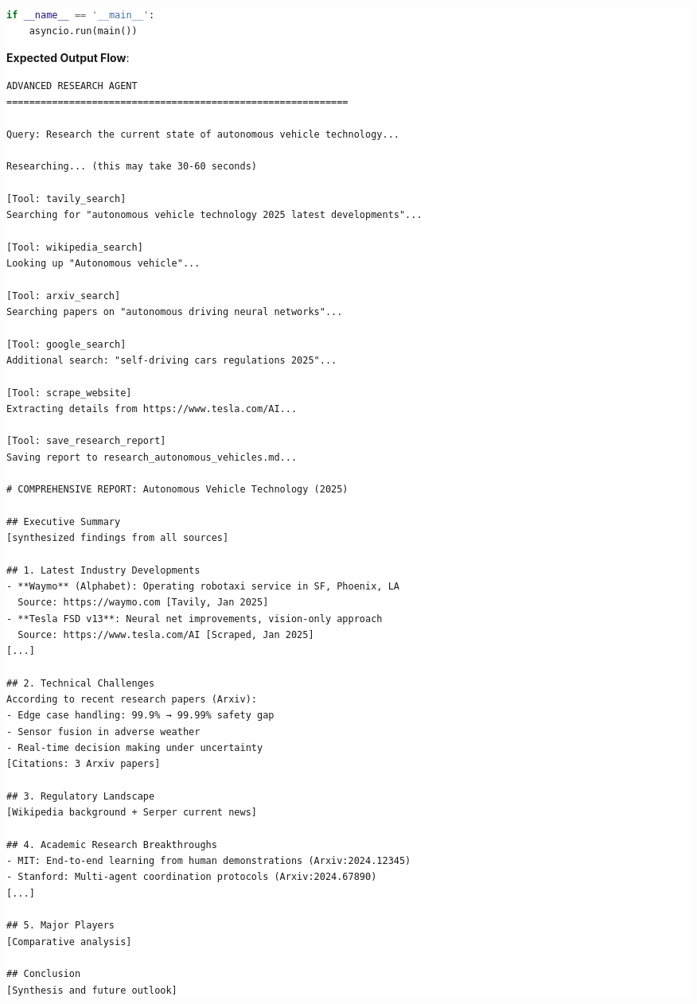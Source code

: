 ```python
if __name__ == '__main__':
    asyncio.run(main())
```

**Expected Output Flow**:

```
ADVANCED RESEARCH AGENT
============================================================

Query: Research the current state of autonomous vehicle technology...

Researching... (this may take 30-60 seconds)

[Tool: tavily_search]
Searching for "autonomous vehicle technology 2025 latest developments"...

[Tool: wikipedia_search]
Looking up "Autonomous vehicle"...

[Tool: arxiv_search]
Searching papers on "autonomous driving neural networks"...

[Tool: google_search]
Additional search: "self-driving cars regulations 2025"...

[Tool: scrape_website]
Extracting details from https://www.tesla.com/AI...

[Tool: save_research_report]
Saving report to research_autonomous_vehicles.md...

# COMPREHENSIVE REPORT: Autonomous Vehicle Technology (2025)

## Executive Summary
[synthesized findings from all sources]

## 1. Latest Industry Developments
- **Waymo** (Alphabet): Operating robotaxi service in SF, Phoenix, LA
  Source: https://waymo.com [Tavily, Jan 2025]
- **Tesla FSD v13**: Neural net improvements, vision-only approach
  Source: https://www.tesla.com/AI [Scraped, Jan 2025]
[...]

## 2. Technical Challenges
According to recent research papers (Arxiv):
- Edge case handling: 99.9% → 99.99% safety gap
- Sensor fusion in adverse weather
- Real-time decision making under uncertainty
[Citations: 3 Arxiv papers]

## 3. Regulatory Landscape
[Wikipedia background + Serper current news]

## 4. Academic Research Breakthroughs
- MIT: End-to-end learning from human demonstrations (Arxiv:2024.12345)
- Stanford: Multi-agent coordination protocols (Arxiv:2024.67890)
[...]

## 5. Major Players
[Comparative analysis]

## Conclusion
[Synthesis and future outlook]
```